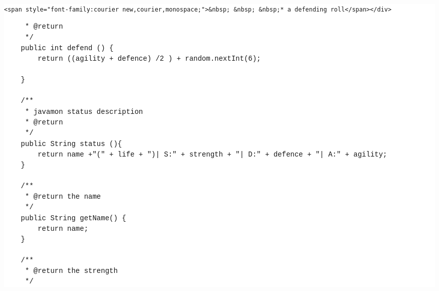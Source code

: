 	<span style="font-family:courier new,courier,monospace;">&nbsp; &nbsp; &nbsp;* a defending roll</span></div>
<div>
	<span style="font-family:courier new,courier,monospace;">&nbsp; &nbsp; &nbsp;* @return</span></div>
<div>
	<span style="font-family:courier new,courier,monospace;">&nbsp; &nbsp; &nbsp;*/</span></div>
<div>
	<span style="font-family:courier new,courier,monospace;">&nbsp; &nbsp; public int defend () {</span></div>
<div>
	<span style="font-family:courier new,courier,monospace;">&nbsp; &nbsp; &nbsp; &nbsp; return ((agility + defence) /2 ) + random.nextInt(6);</span></div>
<div>
	&nbsp;</div>
<div>
	<span style="font-family:courier new,courier,monospace;">&nbsp; &nbsp; }</span></div>
<div>
	<span style="font-family:courier new,courier,monospace;">&nbsp; &nbsp;&nbsp;</span></div>
<div>
	<span style="font-family:courier new,courier,monospace;">&nbsp; &nbsp; /**</span></div>
<div>
	<span style="font-family:courier new,courier,monospace;">&nbsp; &nbsp; &nbsp;* javamon status description</span></div>
<div>
	<span style="font-family:courier new,courier,monospace;">&nbsp; &nbsp; &nbsp;* @return</span></div>
<div>
	<span style="font-family:courier new,courier,monospace;">&nbsp; &nbsp; &nbsp;*/</span></div>
<div>
	<span style="font-family:courier new,courier,monospace;">&nbsp; &nbsp; public String status (){</span></div>
<div>
	<span style="font-family:courier new,courier,monospace;">&nbsp; &nbsp; &nbsp; &nbsp; return name +&quot;(&quot; + life + &quot;)| S:&quot; + strength + &quot;| D:&quot; + defence + &quot;| A:&quot; + agility;</span></div>
<div>
	<span style="font-family:courier new,courier,monospace;">&nbsp; &nbsp; }</span></div>
<div>
	&nbsp;</div>
<div>
	<span style="font-family:courier new,courier,monospace;">&nbsp; &nbsp; /**</span></div>
<div>
	<span style="font-family:courier new,courier,monospace;">&nbsp; &nbsp; &nbsp;* @return the name</span></div>
<div>
	<span style="font-family:courier new,courier,monospace;">&nbsp; &nbsp; &nbsp;*/</span></div>
<div>
	<span style="font-family:courier new,courier,monospace;">&nbsp; &nbsp; public String getName() {</span></div>
<div>
	<span style="font-family:courier new,courier,monospace;">&nbsp; &nbsp; &nbsp; &nbsp; return name;</span></div>
<div>
	<span style="font-family:courier new,courier,monospace;">&nbsp; &nbsp; }</span></div>
<div>
	&nbsp;</div>
<div>
	<span style="font-family:courier new,courier,monospace;">&nbsp; &nbsp; /**</span></div>
<div>
	<span style="font-family:courier new,courier,monospace;">&nbsp; &nbsp; &nbsp;* @return the strength</span></div>
<div>
	<span style="font-family:courier new,courier,monospace;">&nbsp; &nbsp; &nbsp;*/</span></div>
<div>
